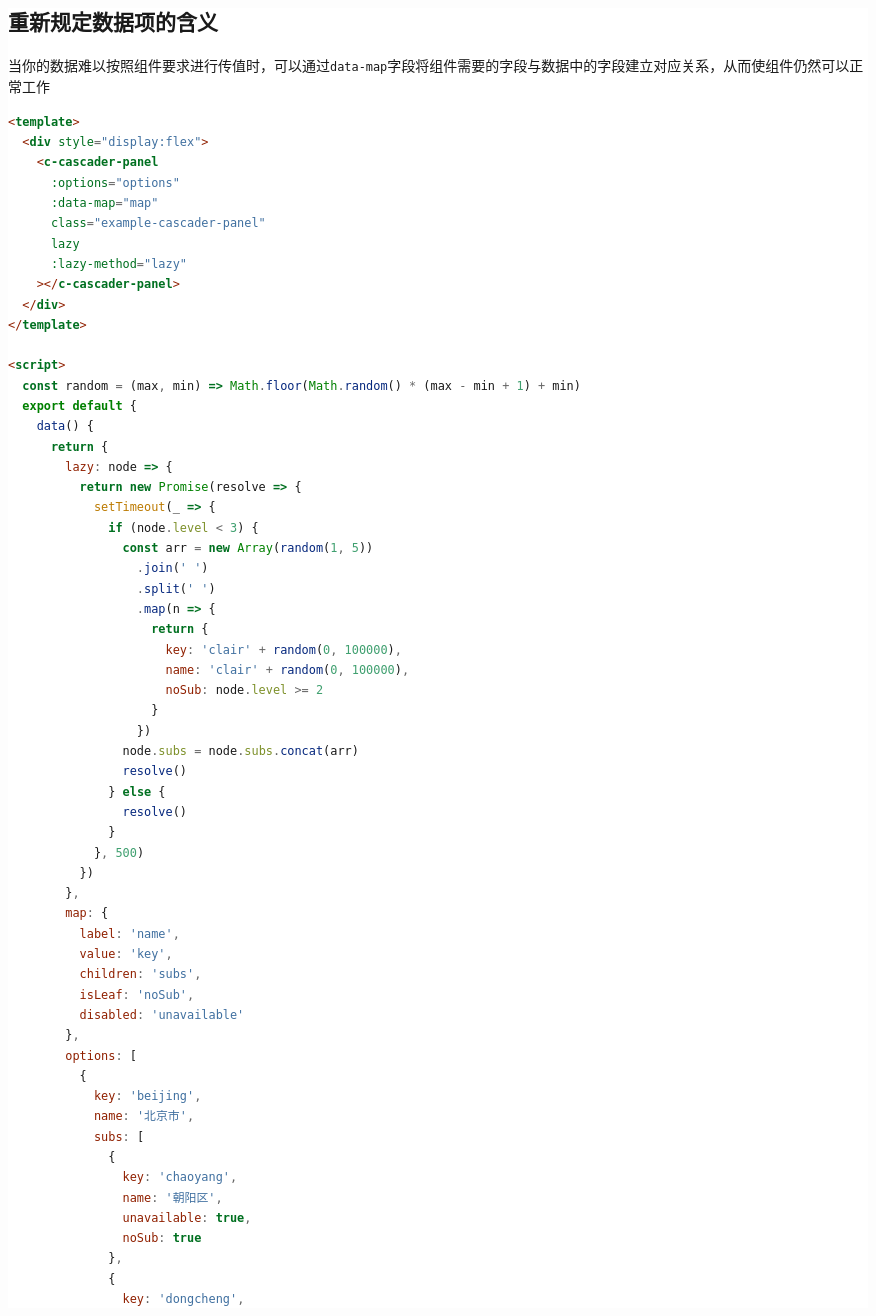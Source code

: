 ## 重新规定数据项的含义

当你的数据难以按照组件要求进行传值时，可以通过`data-map`字段将组件需要的字段与数据中的字段建立对应关系，从而使组件仍然可以正常工作

```html
<template>
  <div style="display:flex">
    <c-cascader-panel
      :options="options"
      :data-map="map"
      class="example-cascader-panel"
      lazy
      :lazy-method="lazy"
    ></c-cascader-panel>
  </div>
</template>

<script>
  const random = (max, min) => Math.floor(Math.random() * (max - min + 1) + min)
  export default {
    data() {
      return {
        lazy: node => {
          return new Promise(resolve => {
            setTimeout(_ => {
              if (node.level < 3) {
                const arr = new Array(random(1, 5))
                  .join(' ')
                  .split(' ')
                  .map(n => {
                    return {
                      key: 'clair' + random(0, 100000),
                      name: 'clair' + random(0, 100000),
                      noSub: node.level >= 2
                    }
                  })
                node.subs = node.subs.concat(arr)
                resolve()
              } else {
                resolve()
              }
            }, 500)
          })
        },
        map: {
          label: 'name',
          value: 'key',
          children: 'subs',
          isLeaf: 'noSub',
          disabled: 'unavailable'
        },
        options: [
          {
            key: 'beijing',
            name: '北京市',
            subs: [
              {
                key: 'chaoyang',
                name: '朝阳区',
                unavailable: true,
                noSub: true
              },
              {
                key: 'dongcheng',
```